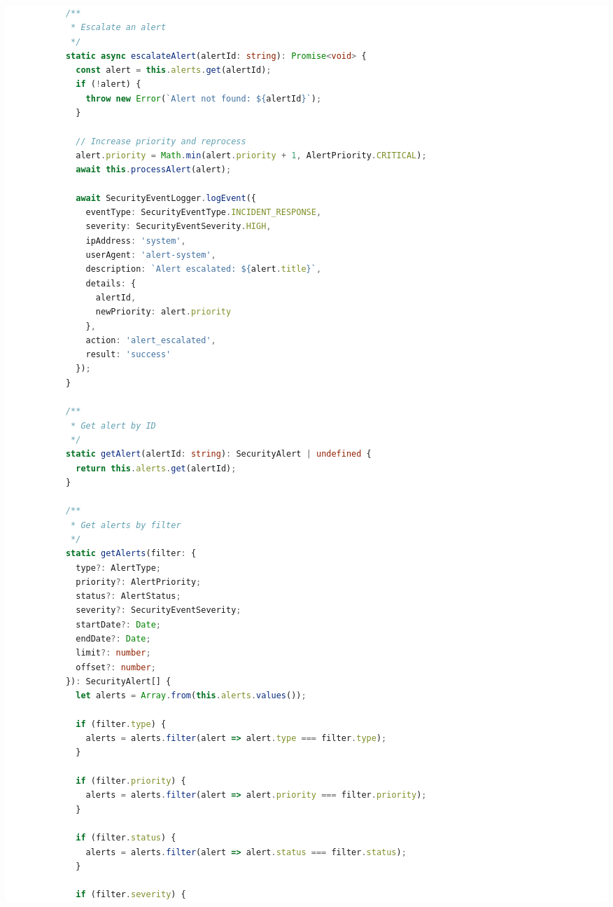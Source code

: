 ```typescript
            /**
             * Escalate an alert
             */
            static async escalateAlert(alertId: string): Promise<void> {
              const alert = this.alerts.get(alertId);
              if (!alert) {
                throw new Error(`Alert not found: ${alertId}`);
              }
          
              // Increase priority and reprocess
              alert.priority = Math.min(alert.priority + 1, AlertPriority.CRITICAL);
              await this.processAlert(alert);
          
              await SecurityEventLogger.logEvent({
                eventType: SecurityEventType.INCIDENT_RESPONSE,
                severity: SecurityEventSeverity.HIGH,
                ipAddress: 'system',
                userAgent: 'alert-system',
                description: `Alert escalated: ${alert.title}`,
                details: {
                  alertId,
                  newPriority: alert.priority
                },
                action: 'alert_escalated',
                result: 'success'
              });
            }
          
            /**
             * Get alert by ID
             */
            static getAlert(alertId: string): SecurityAlert | undefined {
              return this.alerts.get(alertId);
            }
          
            /**
             * Get alerts by filter
             */
            static getAlerts(filter: {
              type?: AlertType;
              priority?: AlertPriority;
              status?: AlertStatus;
              severity?: SecurityEventSeverity;
              startDate?: Date;
              endDate?: Date;
              limit?: number;
              offset?: number;
            }): SecurityAlert[] {
              let alerts = Array.from(this.alerts.values());
          
              if (filter.type) {
                alerts = alerts.filter(alert => alert.type === filter.type);
              }
          
              if (filter.priority) {
                alerts = alerts.filter(alert => alert.priority === filter.priority);
              }
          
              if (filter.status) {
                alerts = alerts.filter(alert => alert.status === filter.status);
              }
          
              if (filter.severity) {
```
